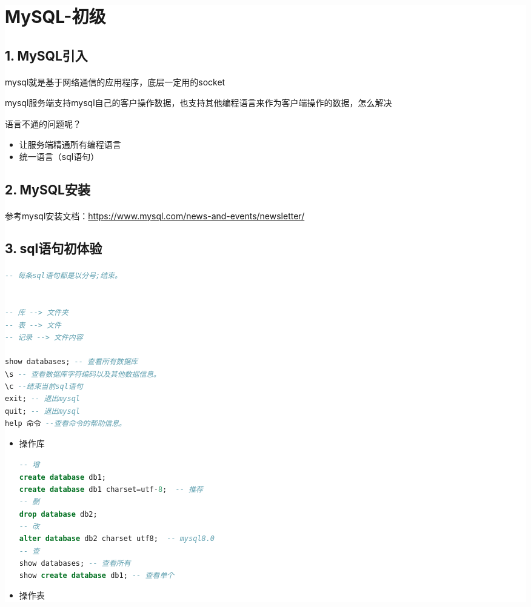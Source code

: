 # MySQL-初级

## 1. MySQL引入

mysql就是基于网络通信的应用程序，底层一定用的socket

mysql服务端支持mysql自己的客户操作数据，也支持其他编程语言来作为客户端操作的数据，怎么解决

语言不通的问题呢？

- 让服务端精通所有编程语言
- 统一语言（sql语句）

## 2. MySQL安装

参考mysql安装文档：https://www.mysql.com/news-and-events/newsletter/

## 3. sql语句初体验

```sql
-- 每条sql语句都是以分号;结束。


-- 库 --> 文件夹
-- 表 --> 文件
-- 记录 --> 文件内容

show databases; -- 查看所有数据库
\s -- 查看数据库字符编码以及其他数据信息。
\c --结束当前sql语句
exit; -- 退出mysql
quit; -- 退出mysql
help 命令 --查看命令的帮助信息。
```

- 操作库

  ```sql
  -- 增
  create database db1;
  create database db1 charset=utf-8;  -- 推荐
  -- 删
  drop database db2;
  -- 改
  alter database db2 charset utf8;  -- mysql8.0
  -- 查
  show databases; -- 查看所有
  show create database db1; -- 查看单个
  ```

  

- 操作表

